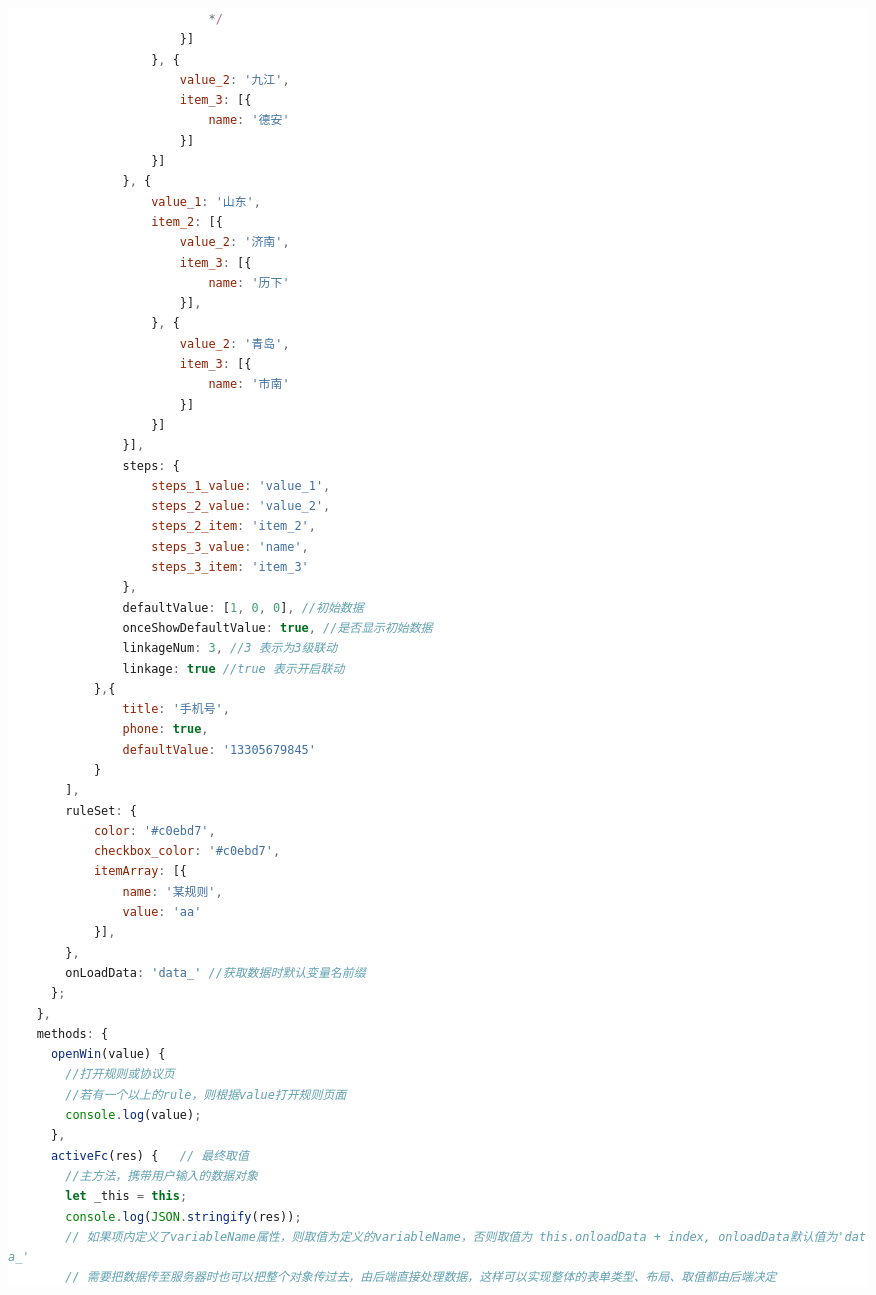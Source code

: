 ```javascript
							*/
						}]
					}, {
						value_2: '九江',
						item_3: [{
							name: '德安'
						}]
					}]
				}, {
					value_1: '山东',
					item_2: [{
						value_2: '济南',
						item_3: [{
							name: '历下'
						}],
					}, {
						value_2: '青岛',
						item_3: [{
							name: '市南'
						}]
					}]
				}],
				steps: {
					steps_1_value: 'value_1',
					steps_2_value: 'value_2',
					steps_2_item: 'item_2',
					steps_3_value: 'name',
					steps_3_item: 'item_3'
				},
				defaultValue: [1, 0, 0], //初始数据
				onceShowDefaultValue: true, //是否显示初始数据
				linkageNum: 3, //3 表示为3级联动
				linkage: true //true 表示开启联动
			},{
				title: '手机号',
				phone: true,
				defaultValue: '13305679845'
			}
		],
		ruleSet: {
			color: '#c0ebd7',
			checkbox_color: '#c0ebd7',
			itemArray: [{
				name: '某规则',
				value: 'aa'
			}],
		},
		onLoadData: 'data_' //获取数据时默认变量名前缀
      };
    },
    methods: {
      openWin(value) {
        //打开规则或协议页
		//若有一个以上的rule，则根据value打开规则页面
		console.log(value);
      },
      activeFc(res) {	// 最终取值
        //主方法，携带用户输入的数据对象
        let _this = this;
        console.log(JSON.stringify(res));
        // 如果项内定义了variableName属性，则取值为定义的variableName，否则取值为 this.onloadData + index, onloadData默认值为'data_'
        // 需要把数据传至服务器时也可以把整个对象传过去，由后端直接处理数据，这样可以实现整体的表单类型、布局、取值都由后端决定
```